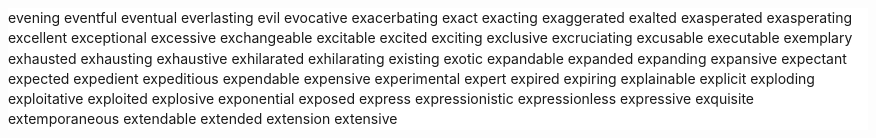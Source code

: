 evening
eventful
eventual
everlasting
evil
evocative
exacerbating
exact
exacting
exaggerated
exalted
exasperated
exasperating
excellent
exceptional
excessive
exchangeable
excitable
excited
exciting
exclusive
excruciating
excusable
executable
exemplary
exhausted
exhausting
exhaustive
exhilarated
exhilarating
existing
exotic
expandable
expanded
expanding
expansive
expectant
expected
expedient
expeditious
expendable
expensive
experimental
expert
expired
expiring
explainable
explicit
exploding
exploitative
exploited
explosive
exponential
exposed
express
expressionistic
expressionless
expressive
exquisite
extemporaneous
extendable
extended
extension
extensive